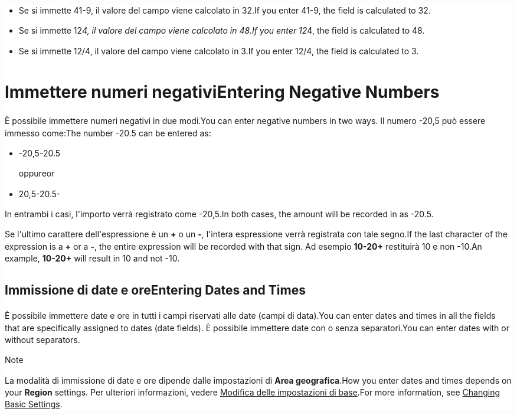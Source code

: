 -   <span data-ttu-id="12900-127">Se si immette 41-9, il valore del campo viene calcolato in 32.</span><span class="sxs-lookup"><span data-stu-id="12900-127">If you enter 41-9, the field is calculated to 32.</span></span>  

-   <span data-ttu-id="12900-128">Se si immette 12*4, il valore del campo viene calcolato in 48.</span><span class="sxs-lookup"><span data-stu-id="12900-128">If you enter 12*4, the field is calculated to 48.</span></span>  

-   <span data-ttu-id="12900-129">Se si immette 12/4, il valore del campo viene calcolato in 3.</span><span class="sxs-lookup"><span data-stu-id="12900-129">If you enter 12/4, the field is calculated to 3.</span></span>  

# <a name="entering-negative-numbers"></a><span data-ttu-id="12900-130">Immettere numeri negativi</span><span class="sxs-lookup"><span data-stu-id="12900-130">Entering Negative Numbers</span></span>
<span data-ttu-id="12900-131">È possibile immettere numeri negativi in due modi.</span><span class="sxs-lookup"><span data-stu-id="12900-131">You can enter negative numbers in two ways.</span></span> <span data-ttu-id="12900-132">Il numero -20,5 può essere immesso come:</span><span class="sxs-lookup"><span data-stu-id="12900-132">The number -20.5 can be entered as:</span></span>  

-   <span data-ttu-id="12900-133">-20,5</span><span class="sxs-lookup"><span data-stu-id="12900-133">-20.5</span></span>  

    <span data-ttu-id="12900-134">oppure</span><span class="sxs-lookup"><span data-stu-id="12900-134">or</span></span>
-   <span data-ttu-id="12900-135">20,5-</span><span class="sxs-lookup"><span data-stu-id="12900-135">20.5-</span></span>  

 <span data-ttu-id="12900-136">In entrambi i casi, l'importo verrà registrato come -20,5.</span><span class="sxs-lookup"><span data-stu-id="12900-136">In both cases, the amount will be recorded in as -20.5.</span></span>  

 <span data-ttu-id="12900-137">Se l'ultimo carattere dell'espressione è un **+** o un **-**, l'intera espressione verrà registrata con tale segno.</span><span class="sxs-lookup"><span data-stu-id="12900-137">If the last character of the expression is a **+** or a **-**, the entire expression will be recorded with that sign.</span></span> <span data-ttu-id="12900-138">Ad esempio **10-20+** restituirà 10 e non -10.</span><span class="sxs-lookup"><span data-stu-id="12900-138">An example, **10-20+** will result in 10 and not -10.</span></span>  

## <a name="entering-dates-and-times"></a><span data-ttu-id="12900-139">Immissione di date e ore</span><span class="sxs-lookup"><span data-stu-id="12900-139">Entering Dates and Times</span></span>
<span data-ttu-id="12900-140">È possibile immettere date e ore in tutti i campi riservati alle date (campi di data).</span><span class="sxs-lookup"><span data-stu-id="12900-140">You can enter dates and times in all the fields that are specifically assigned to dates (date fields).</span></span> <span data-ttu-id="12900-141">È possibile immettere date con o senza separatori.</span><span class="sxs-lookup"><span data-stu-id="12900-141">You can enter dates with or without separators.</span></span>

> [!NOTE]  
> <span data-ttu-id="12900-142">La modalità di immissione di date e ore dipende dalle impostazioni di **Area geografica**.</span><span class="sxs-lookup"><span data-stu-id="12900-142">How you enter dates and times depends on your **Region** settings.</span></span> <span data-ttu-id="12900-143">Per ulteriori informazioni, vedere [Modifica delle impostazioni di base](ui-change-basic-settings.md).</span><span class="sxs-lookup"><span data-stu-id="12900-143">For more information, see [Changing Basic Settings](ui-change-basic-settings.md).</span></span>  
